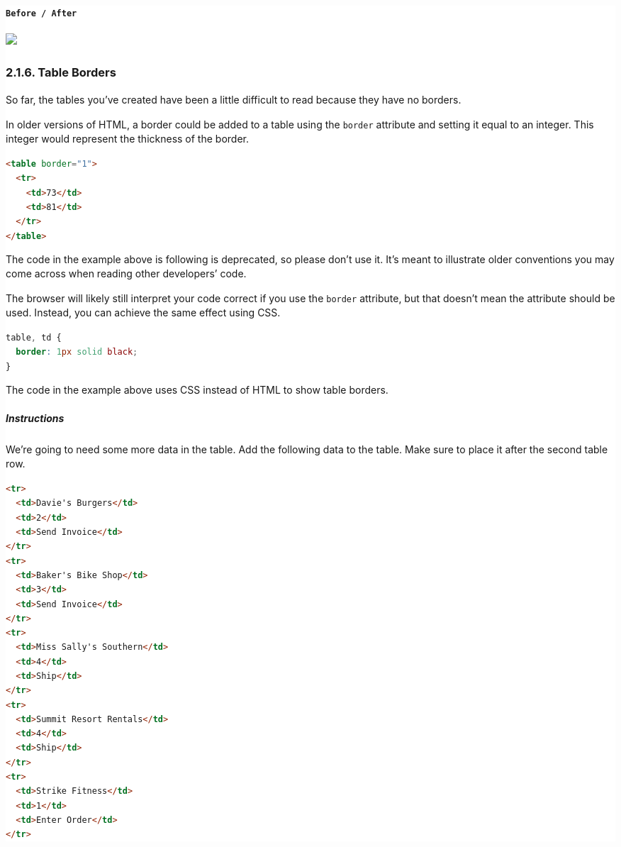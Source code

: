 #### `Before / After`
![](http://i65.tinypic.com/14dlws8.png)


### 2.1.6. Table Borders
So far, the tables you’ve created have been a little difficult to read because they have no borders.

In older versions of HTML, a border could be added to a table using the `border` attribute and setting it equal to an integer. This integer would represent the thickness of the border.

```html
<table border="1">
  <tr>
    <td>73</td>
    <td>81</td>
  </tr>
</table>
```

The code in the example above is following is deprecated, so please don’t use it. It’s meant to illustrate older conventions you may come across when reading other developers’ code.

The browser will likely still interpret your code correct if you use the `border` attribute, but that doesn’t mean the attribute should be used. Instead, you can achieve the same effect using CSS.

```CSS
table, td {
  border: 1px solid black;
}
```

The code in the example above uses CSS instead of HTML to show table borders.

##### Instructions

We’re going to need some more data in the table. Add the following data to the table. Make sure to place it after the second table row.

```html
<tr>
  <td>Davie's Burgers</td>
  <td>2</td>
  <td>Send Invoice</td>
</tr>
<tr>
  <td>Baker's Bike Shop</td>
  <td>3</td>
  <td>Send Invoice</td>
</tr>
<tr>
  <td>Miss Sally's Southern</td>
  <td>4</td>
  <td>Ship</td>
</tr>
<tr>
  <td>Summit Resort Rentals</td>
  <td>4</td>
  <td>Ship</td>
</tr>
<tr>
  <td>Strike Fitness</td>
  <td>1</td>
  <td>Enter Order</td>
</tr>
```
